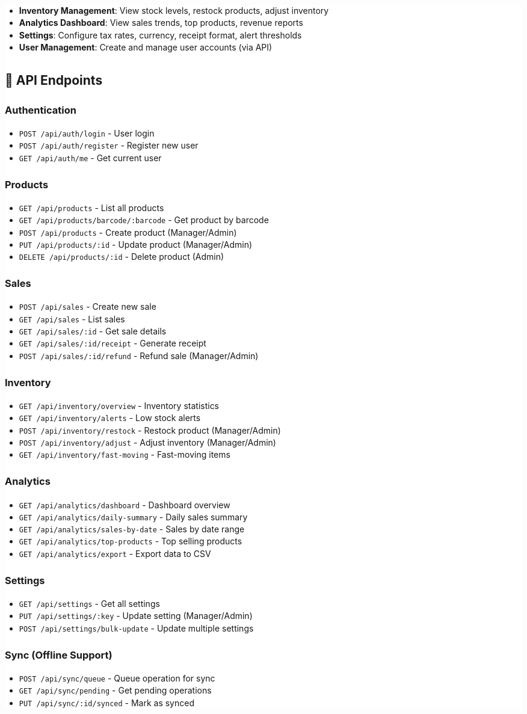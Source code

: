 - **Inventory Management**: View stock levels, restock products, adjust inventory
- **Analytics Dashboard**: View sales trends, top products, revenue reports
- **Settings**: Configure tax rates, currency, receipt format, alert thresholds
- **User Management**: Create and manage user accounts (via API)

## 🔌 API Endpoints

### Authentication
- `POST /api/auth/login` - User login
- `POST /api/auth/register` - Register new user
- `GET /api/auth/me` - Get current user

### Products
- `GET /api/products` - List all products
- `GET /api/products/barcode/:barcode` - Get product by barcode
- `POST /api/products` - Create product (Manager/Admin)
- `PUT /api/products/:id` - Update product (Manager/Admin)
- `DELETE /api/products/:id` - Delete product (Admin)

### Sales
- `POST /api/sales` - Create new sale
- `GET /api/sales` - List sales
- `GET /api/sales/:id` - Get sale details
- `GET /api/sales/:id/receipt` - Generate receipt
- `POST /api/sales/:id/refund` - Refund sale (Manager/Admin)

### Inventory
- `GET /api/inventory/overview` - Inventory statistics
- `GET /api/inventory/alerts` - Low stock alerts
- `POST /api/inventory/restock` - Restock product (Manager/Admin)
- `POST /api/inventory/adjust` - Adjust inventory (Manager/Admin)
- `GET /api/inventory/fast-moving` - Fast-moving items

### Analytics
- `GET /api/analytics/dashboard` - Dashboard overview
- `GET /api/analytics/daily-summary` - Daily sales summary
- `GET /api/analytics/sales-by-date` - Sales by date range
- `GET /api/analytics/top-products` - Top selling products
- `GET /api/analytics/export` - Export data to CSV

### Settings
- `GET /api/settings` - Get all settings
- `PUT /api/settings/:key` - Update setting (Manager/Admin)
- `POST /api/settings/bulk-update` - Update multiple settings

### Sync (Offline Support)
- `POST /api/sync/queue` - Queue operation for sync
- `GET /api/sync/pending` - Get pending operations
- `PUT /api/sync/:id/synced` - Mark as synced

